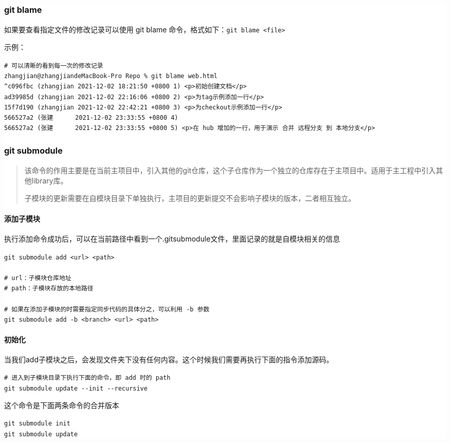 
### git blame

如果要查看指定文件的修改记录可以使用 git blame 命令，格式如下：`git blame <file>`



示例：

```shell
# 可以清晰的看到每一次的修改记录
zhangjian@zhangjiandeMacBook-Pro Repo % git blame web.html
^c096fbc (zhangjian 2021-12-02 18:21:50 +0800 1) <p>初始创建文档</p>
ad39985d (zhangjian 2021-12-02 22:16:06 +0800 2) <p>为tag示例添加一行</p>
15f7d190 (zhangjian 2021-12-02 22:42:21 +0800 3) <p>为checkout示例添加一行</p>
566527a2 (张建      2021-12-02 23:33:55 +0800 4)
566527a2 (张建      2021-12-02 23:33:55 +0800 5) <p>在 hub 增加的一行，用于演示 合并 远程分支 到 本地分支</p>
```



### git submodule

> 该命令的作用主要是在当前主项目中，引入其他的git仓库，这个子仓库作为一个独立的仓库存在于主项目中。适用于主工程中引入其他library库。
>
> 子模块的更新需要在自模块目录下单独执行，主项目的更新提交不会影响子模块的版本，二者相互独立。

#### 添加子模块

执行添加命令成功后，可以在当前路径中看到一个.gitsubmodule文件，里面记录的就是自模块相关的信息

```shell
git submodule add <url> <path>

# url：子模块仓库地址
# path：子模块存放的本地路径

# 如果在添加子模块的时需要指定同步代码的具体分之，可以利用 -b 参数
git submodule add -b <branch> <url> <path>
```



#### 初始化

当我们add子模块之后，会发现文件夹下没有任何内容。这个时候我们需要再执行下面的指令添加源码。

```shell
# 进入到子模块目录下执行下面的命令，即 add 时的 path
git submodule update --init --recursive
```

这个命令是下面两条命令的合并版本

```shell
git submodule init
git submodule update
```

